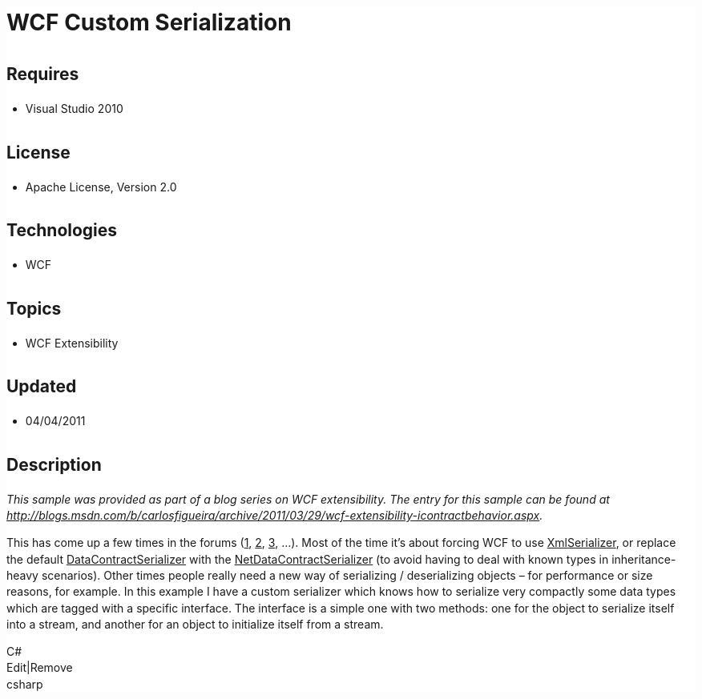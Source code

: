 # WCF Custom Serialization
## Requires
- Visual Studio 2010
## License
- Apache License, Version 2.0
## Technologies
- WCF
## Topics
- WCF Extensibility
## Updated
- 04/04/2011
## Description

<p><em>This sample was provided as part of a blog series on WCF extensibility. The entry for this sample can be found at
<a href="http://blogs.msdn.com/b/carlosfigueira/archive/2011/03/29/wcf-extensibility-icontractbehavior.aspx">
http://blogs.msdn.com/b/carlosfigueira/archive/2011/03/29/wcf-extensibility-icontractbehavior.aspx</a>.</em></p>
<p>This has come up a few times in the forums (<a href="http://social.msdn.microsoft.com/Forums/en-US/wcf/thread/dcd48a7f-4494-455f-8504-cbdc372badcf">1</a>,
<a href="http://social.msdn.microsoft.com/forums/en-US/wcf/thread/e4d55f3f-86d1-441d-9187-64fbd8ab2b3d">
2</a>, <a href="http://social.msdn.microsoft.com/forums/en-us/wcf/thread/9c1231ef-1c32-4a01-afcf-f7782a436e9b">
3</a>, &hellip;). Most of the time it&rsquo;s about forcing WCF to use <a href="http://msdn.microsoft.com/en-us/library/system.xml.serialization.xmlserializer.aspx">
XmlSerializer</a>, or replace the default <a href="http://msdn.microsoft.com/en-us/library/system.runtime.serialization.datacontractserializer.aspx">
DataContractSerializer</a> with the <a href="http://msdn.microsoft.com/en-us/library/system.runtime.serialization.netdatacontractserializer.aspx">
NetDataContractSerializer</a> (to avoid having to deal with known types in inheritance-heavy scenarios). Other times people really need a new way of serializing / deserializing objects &ndash; for performance or size reasons, for example. In this example I
 have a custom serializer which knows how to serialize very compactly some data types which are tagged with a specific interface. The interface is a simple one with two methods: one for the object to serialize itself into a stream, and another for an object
 to initialize itself from a stream.</p>
<div class="scriptcode">
<div class="pluginEditHolder" pluginCommand="mceScriptCode">
<div class="title"><span>C#</span></div>
<div class="pluginLinkHolder"><span class="pluginEditHolderLink">Edit</span>|<span class="pluginRemoveHolderLink">Remove</span></div>
<span class="hidden">csharp</span>

